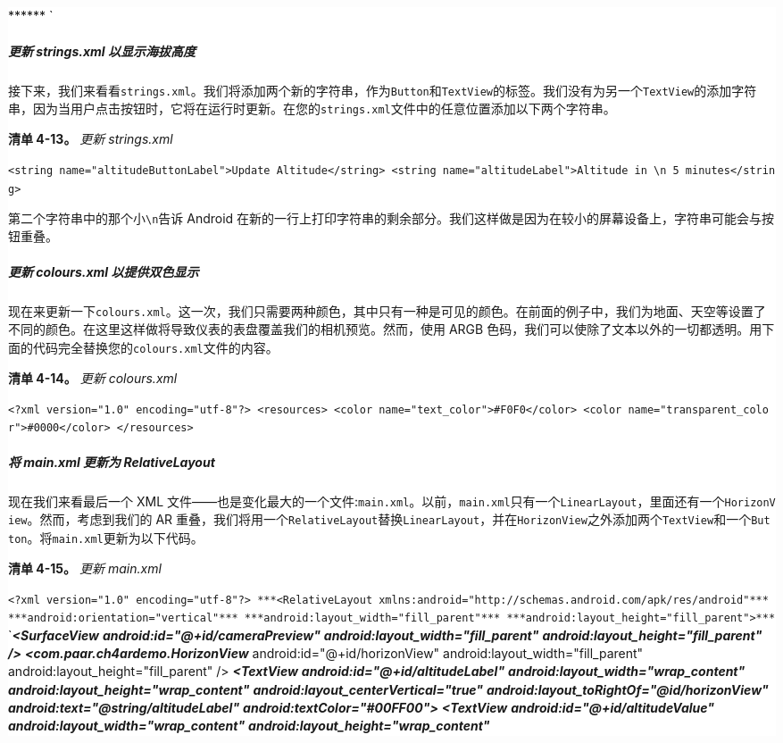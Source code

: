 <category android:name="android.intent.category.LAUNCHER" />
</intent-filter>
</activity>
</application>
<uses-feature android:name="android.hardware.camera" />
<uses-permission android:name="android.permission.CAMERA" />
***<uses-permission android:name="android.permission.ACCESS_FINE_LOCATION" />***
</manifest>`

##### 更新 strings.xml 以显示海拔高度

接下来，我们来看看`strings.xml`。我们将添加两个新的字符串，作为`Button`和`TextView`的标签。我们没有为另一个`TextView`的添加字符串，因为当用户点击按钮时，它将在运行时更新。在您的`strings.xml`文件中的任意位置添加以下两个字符串。

**清单 4-13。** *更新 strings.xml*

`<string name="altitudeButtonLabel">Update Altitude</string>
<string name="altitudeLabel">Altitude in \n 5 minutes</string>`

第二个字符串中的那个小`\n`告诉 Android 在新的一行上打印字符串的剩余部分。我们这样做是因为在较小的屏幕设备上，字符串可能会与按钮重叠。

##### 更新 colours.xml 以提供双色显示

现在来更新一下`colours.xml`。这一次，我们只需要两种颜色，其中只有一种是可见的颜色。在前面的例子中，我们为地面、天空等设置了不同的颜色。在这里这样做将导致仪表的表盘覆盖我们的相机预览。然而，使用 ARGB 色码，我们可以使除了文本以外的一切都透明。用下面的代码完全替换您的`colours.xml`文件的内容。

**清单 4-14。** *更新 colours.xml*

`<?xml version="1.0" encoding="utf-8"?>
<resources>
<color name="text_color">#F0F0</color>
<color name="transparent_color">#0000</color>
</resources>`

##### 将 main.xml 更新为 RelativeLayout

现在我们来看最后一个 XML 文件——也是变化最大的一个文件:`main.xml`。以前，`main.xml`只有一个`LinearLayout`，里面还有一个`HorizonView`。然而，考虑到我们的 AR 重叠，我们将用一个`RelativeLayout`替换`LinearLayout`，并在`HorizonView`之外添加两个`TextView`和一个`Button`。将`main.xml`更新为以下代码。

**清单 4-15。** *更新 main.xml*

`<?xml version="1.0" encoding="utf-8"?>
***<RelativeLayout xmlns:android="http://schemas.android.com/apk/res/android"***
***android:orientation="vertical"***
***android:layout_width="fill_parent"***
***android:layout_height="fill_parent">***` `***<SurfaceView***
***android:id="@+id/cameraPreview"***
***android:layout_width="fill_parent"***
***android:layout_height="fill_parent" />***
***<com.paar.ch4ardemo.HorizonView***
android:id="@+id/horizonView"
android:layout_width="fill_parent"
android:layout_height="fill_parent"
/>
***<TextView***
***android:id="@+id/altitudeLabel"***
***android:layout_width="wrap_content"***
***android:layout_height="wrap_content"***
***android:layout_centerVertical="true"***
***android:layout_toRightOf="@id/horizonView"***
***android:text="@string/altitudeLabel"***
***android:textColor="#00FF00">***
***</TextView>***
***<TextView***
***android:id="@+id/altitudeValue"***
***android:layout_width="wrap_content"***
***android:layout_height="wrap_content"***